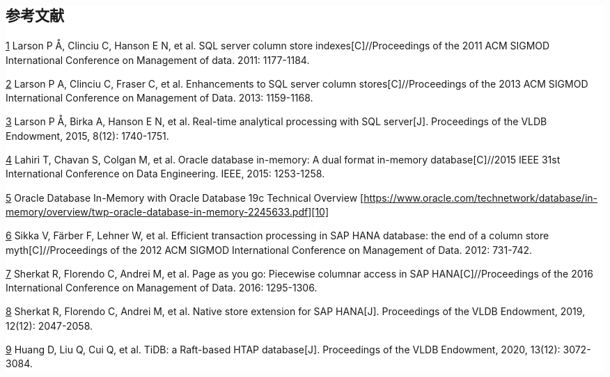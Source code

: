 

## 参考文献

[1] Larson P Å, Clinciu C, Hanson E N, et al. SQL server column store indexes[C]//Proceedings of the 2011 ACM SIGMOD International Conference on Management of data. 2011: 1177-1184.  


[2] Larson P A, Clinciu C, Fraser C, et al. Enhancements to SQL server column stores[C]//Proceedings of the 2013 ACM SIGMOD International Conference on Management of Data. 2013: 1159-1168.  


[3] Larson P Å, Birka A, Hanson E N, et al. Real-time analytical processing with SQL server[J]. Proceedings of the VLDB Endowment, 2015, 8(12): 1740-1751.  


[4] Lahiri T, Chavan S, Colgan M, et al. Oracle database in-memory: A dual format in-memory database[C]//2015 IEEE 31st International Conference on Data Engineering. IEEE, 2015: 1253-1258.  


[5] Oracle Database In-Memory with Oracle Database 19c Technical Overview
[https://www.oracle.com/technetwork/database/in-memory/overview/twp-oracle-database-in-memory-2245633.pdf][10]  


[6] Sikka V, Färber F, Lehner W, et al. Efficient transaction processing in SAP HANA database: the end of a column store myth[C]//Proceedings of the 2012 ACM SIGMOD International Conference on Management of Data. 2012: 731-742.  


[7] Sherkat R, Florendo C, Andrei M, et al. Page as you go: Piecewise columnar access in SAP HANA[C]//Proceedings of the 2016 International Conference on Management of Data. 2016: 1295-1306.  


[8] Sherkat R, Florendo C, Andrei M, et al. Native store extension for SAP HANA[J]. Proceedings of the VLDB Endowment, 2019, 12(12): 2047-2058.  


[9] Huang D, Liu Q, Cui Q, et al. TiDB: a Raft-based HTAP database[J]. Proceedings of the VLDB Endowment, 2020, 13(12): 3072-3084.  


[10]: https://www.oracle.com/technetwork/database/in-memory/overview/twp-oracle-database-in-memory-2245633.pdf
[0]: http://mysql.taobao.org/monthly/pic/202202/gushen-pic/1.png
[1]: http://mysql.taobao.org/monthly/pic/202202/gushen-pic/2.png
[2]: http://mysql.taobao.org/monthly/pic/202202/gushen-pic/3.png
[3]: http://mysql.taobao.org/monthly/pic/202202/gushen-pic/4.png
[4]: http://mysql.taobao.org/monthly/pic/202202/gushen-pic/5.png
[5]: http://mysql.taobao.org/monthly/pic/202202/gushen-pic/6.png
[6]: http://mysql.taobao.org/monthly/pic/202202/gushen-pic/7.png
[7]: http://mysql.taobao.org/monthly/pic/202202/gushen-pic/8.png
[8]: http://mysql.taobao.org/monthly/pic/202202/gushen-pic/9.jpeg
[9]: http://mysql.taobao.org/monthly/pic/202202/gushen-pic/10.png
